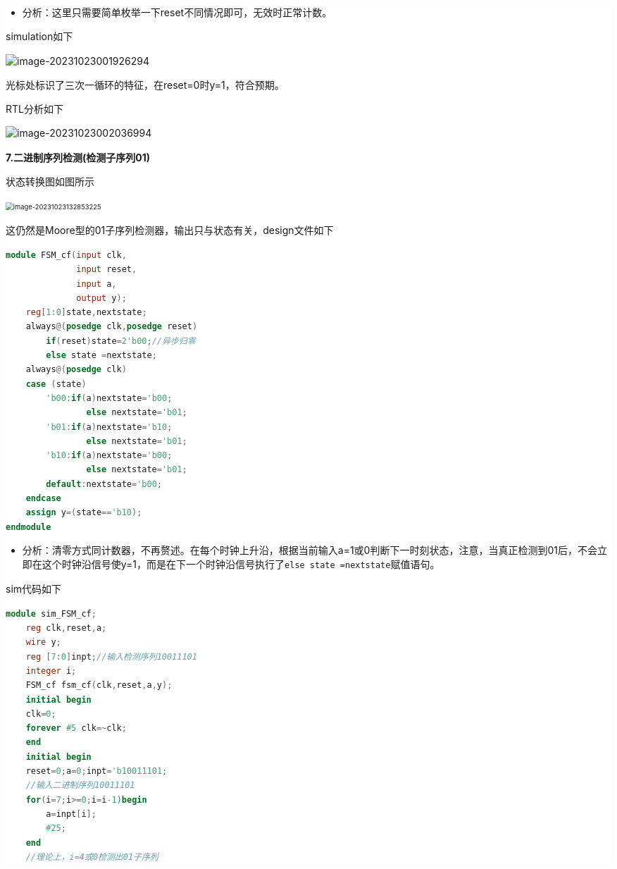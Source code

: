 - 分析：这里只需要简单枚举一下reset不同情况即可，无效时正常计数。

simulation如下

![image-20231023001926294](C:\Users\ROG\AppData\Roaming\Typora\typora-user-images\image-20231023001926294.png)

光标处标识了三次一循环的特征，在reset=0时y=1，符合预期。

RTL分析如下

![image-20231023002036994](C:\Users\ROG\AppData\Roaming\Typora\typora-user-images\image-20231023002036994.png)



**7.二进制序列检测(检测子序列01)**

状态转换图如图所示

<img src="C:\Users\ROG\AppData\Roaming\Typora\typora-user-images\image-20231023132853225.png" alt="image-20231023132853225" style="zoom:67%;" />

这仍然是Moore型的01子序列检测器，输出只与状态有关，design文件如下

```verilog
module FSM_cf(input clk,
              input reset,
              input a,
              output y);
    reg[1:0]state,nextstate;
    always@(posedge clk,posedge reset)
        if(reset)state=2'b00;//异步归零
        else state =nextstate;
    always@(posedge clk)
    case (state)
        'b00:if(a)nextstate='b00;
                else nextstate='b01;
        'b01:if(a)nextstate='b10;
                else nextstate='b01;
        'b10:if(a)nextstate='b00;
                else nextstate='b01;
        default:nextstate='b00;
    endcase
    assign y=(state=='b10);
endmodule
```

- 分析：清零方式同计数器，不再赘述。在每个时钟上升沿，根据当前输入a=1或0判断下一时刻状态，注意，当真正检测到01后，不会立即在这个时钟沿信号使y=1，而是在下一个时钟沿信号执行了`else state =nextstate`赋值语句。

sim代码如下

```verilog
module sim_FSM_cf;
    reg clk,reset,a;
    wire y;
    reg [7:0]inpt;//输入检测序列10011101
    integer i;
    FSM_cf fsm_cf(clk,reset,a,y);
    initial begin
    clk=0;
    forever #5 clk=~clk;
    end
    initial begin
    reset=0;a=0;inpt='b10011101;
    //输入二进制序列10011101
    for(i=7;i>=0;i=i-1)begin
        a=inpt[i];
        #25;   
    end
    //理论上，i=4或0检测出01子序列
```